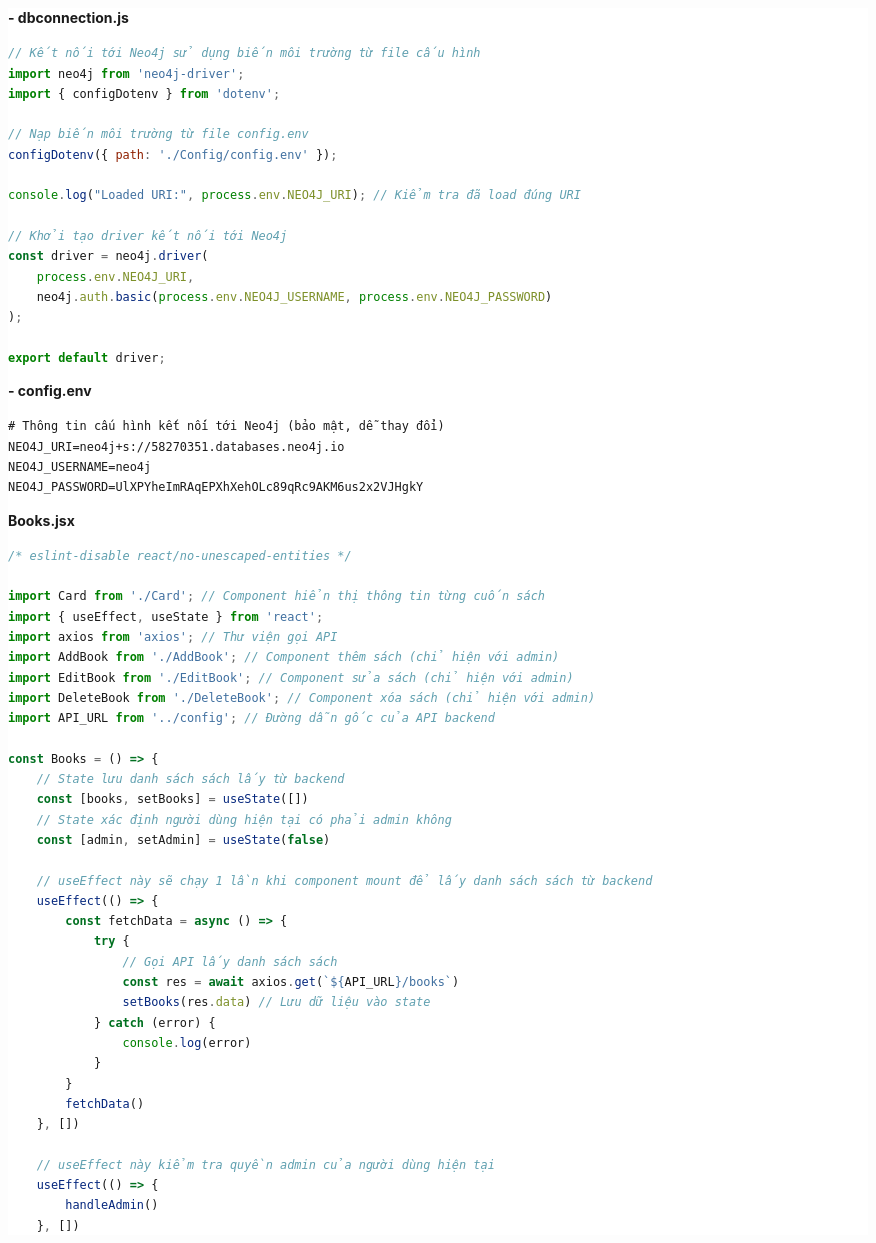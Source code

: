 **- dbconnection.js**
```javascript
// Kết nối tới Neo4j sử dụng biến môi trường từ file cấu hình
import neo4j from 'neo4j-driver';
import { configDotenv } from 'dotenv';

// Nạp biến môi trường từ file config.env
configDotenv({ path: './Config/config.env' });

console.log("Loaded URI:", process.env.NEO4J_URI); // Kiểm tra đã load đúng URI

// Khởi tạo driver kết nối tới Neo4j
const driver = neo4j.driver(
    process.env.NEO4J_URI,
    neo4j.auth.basic(process.env.NEO4J_USERNAME, process.env.NEO4J_PASSWORD)
);

export default driver;
```
**- config.env**

```env
# Thông tin cấu hình kết nối tới Neo4j (bảo mật, dễ thay đổi)
NEO4J_URI=neo4j+s://58270351.databases.neo4j.io
NEO4J_USERNAME=neo4j
NEO4J_PASSWORD=UlXPYheImRAqEPXhXehOLc89qRc9AKM6us2x2VJHgkY

```
**Books.jsx**

```javascript
/* eslint-disable react/no-unescaped-entities */

import Card from './Card'; // Component hiển thị thông tin từng cuốn sách
import { useEffect, useState } from 'react';
import axios from 'axios'; // Thư viện gọi API
import AddBook from './AddBook'; // Component thêm sách (chỉ hiện với admin)
import EditBook from './EditBook'; // Component sửa sách (chỉ hiện với admin)
import DeleteBook from './DeleteBook'; // Component xóa sách (chỉ hiện với admin)
import API_URL from '../config'; // Đường dẫn gốc của API backend

const Books = () => {
    // State lưu danh sách sách lấy từ backend
    const [books, setBooks] = useState([])
    // State xác định người dùng hiện tại có phải admin không
    const [admin, setAdmin] = useState(false)

    // useEffect này sẽ chạy 1 lần khi component mount để lấy danh sách sách từ backend
    useEffect(() => {
        const fetchData = async () => {
            try {
                // Gọi API lấy danh sách sách
                const res = await axios.get(`${API_URL}/books`)
                setBooks(res.data) // Lưu dữ liệu vào state
            } catch (error) {
                console.log(error)
            }
        }
        fetchData()
    }, [])

    // useEffect này kiểm tra quyền admin của người dùng hiện tại
    useEffect(() => {
        handleAdmin()
    }, [])
```
